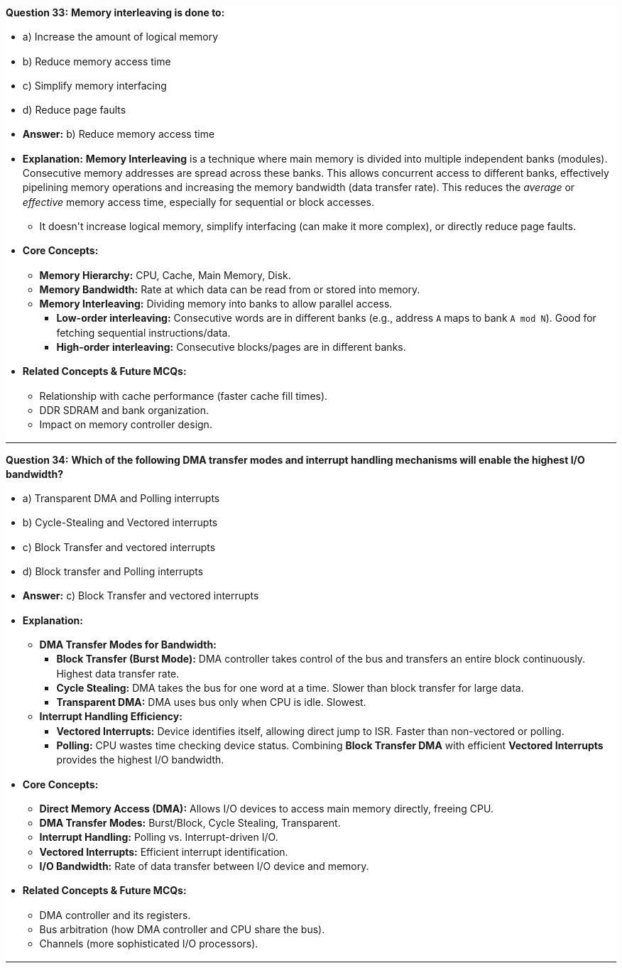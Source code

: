 
**Question 33:**
**Memory interleaving is done to:**
*   a) Increase the amount of logical memory
*   b) Reduce memory access time
*   c) Simplify memory interfacing
*   d) Reduce page faults

*   **Answer:** b) Reduce memory access time
*   **Explanation:**
    **Memory Interleaving** is a technique where main memory is divided into multiple independent banks (modules). Consecutive memory addresses are spread across these banks. This allows concurrent access to different banks, effectively pipelining memory operations and increasing the memory bandwidth (data transfer rate). This reduces the *average* or *effective* memory access time, especially for sequential or block accesses.
    *   It doesn't increase logical memory, simplify interfacing (can make it more complex), or directly reduce page faults.
*   **Core Concepts:**
    *   **Memory Hierarchy:** CPU, Cache, Main Memory, Disk.
    *   **Memory Bandwidth:** Rate at which data can be read from or stored into memory.
    *   **Memory Interleaving:** Dividing memory into banks to allow parallel access.
        *   **Low-order interleaving:** Consecutive words are in different banks (e.g., address `A` maps to bank `A mod N`). Good for fetching sequential instructions/data.
        *   **High-order interleaving:** Consecutive blocks/pages are in different banks.
*   **Related Concepts & Future MCQs:**
    *   Relationship with cache performance (faster cache fill times).
    *   DDR SDRAM and bank organization.
    *   Impact on memory controller design.

---

**Question 34:**
**Which of the following DMA transfer modes and interrupt handling mechanisms will enable the highest I/O bandwidth?**
*   a) Transparent DMA and Polling interrupts
*   b) Cycle-Stealing and Vectored interrupts
*   c) Block Transfer and vectored interrupts
*   d) Block transfer and Polling interrupts

*   **Answer:** c) Block Transfer and vectored interrupts
*   **Explanation:**
    *   **DMA Transfer Modes for Bandwidth:**
        *   **Block Transfer (Burst Mode):** DMA controller takes control of the bus and transfers an entire block continuously. Highest data transfer rate.
        *   **Cycle Stealing:** DMA takes the bus for one word at a time. Slower than block transfer for large data.
        *   **Transparent DMA:** DMA uses bus only when CPU is idle. Slowest.
    *   **Interrupt Handling Efficiency:**
        *   **Vectored Interrupts:** Device identifies itself, allowing direct jump to ISR. Faster than non-vectored or polling.
        *   **Polling:** CPU wastes time checking device status.
    Combining **Block Transfer DMA** with efficient **Vectored Interrupts** provides the highest I/O bandwidth.
*   **Core Concepts:**
    *   **Direct Memory Access (DMA):** Allows I/O devices to access main memory directly, freeing CPU.
    *   **DMA Transfer Modes:** Burst/Block, Cycle Stealing, Transparent.
    *   **Interrupt Handling:** Polling vs. Interrupt-driven I/O.
    *   **Vectored Interrupts:** Efficient interrupt identification.
    *   **I/O Bandwidth:** Rate of data transfer between I/O device and memory.
*   **Related Concepts & Future MCQs:**
    *   DMA controller and its registers.
    *   Bus arbitration (how DMA controller and CPU share the bus).
    *   Channels (more sophisticated I/O processors).

---